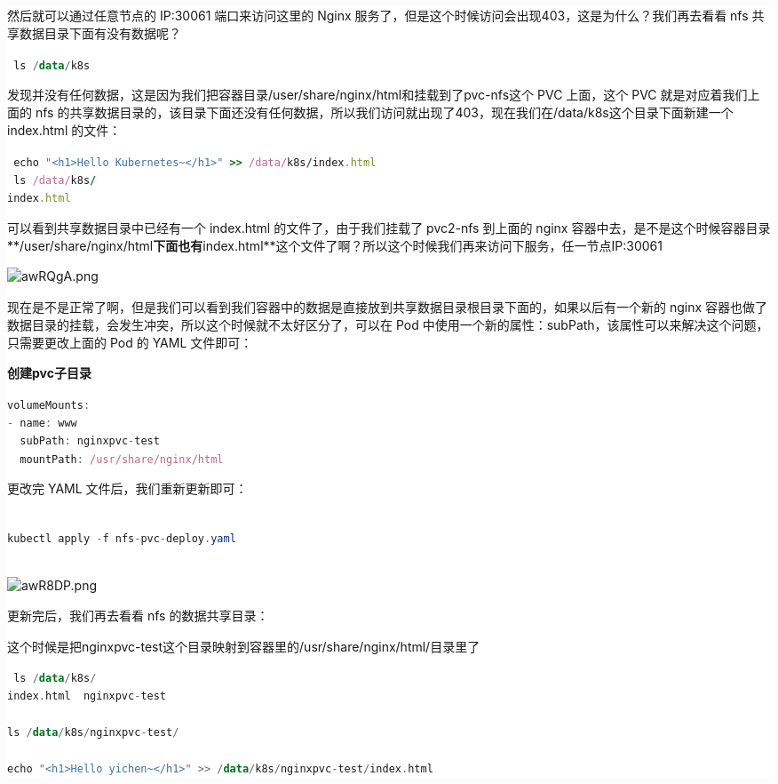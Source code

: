 然后就可以通过任意节点的 IP:30061 端口来访问这里的 Nginx 服务了，但是这个时候访问会出现403，这是为什么？我们再去看看 nfs 共享数据目录下面有没有数据呢？

```kotlin
 ls /data/k8s
```

发现并没有任何数据，这是因为我们把容器目录/user/share/nginx/html和挂载到了pvc-nfs这个 PVC 上面，这个 PVC 就是对应着我们上面的 nfs 的共享数据目录的，该目录下面还没有任何数据，所以我们访问就出现了403，现在我们在/data/k8s这个目录下面新建一个 index.html 的文件：



```ruby
 echo "<h1>Hello Kubernetes~</h1>" >> /data/k8s/index.html
 ls /data/k8s/
index.html
```

可以看到共享数据目录中已经有一个 index.html 的文件了，由于我们挂载了 pvc2-nfs 到上面的 nginx 容器中去，是不是这个时候容器目录**/user/share/nginx/html**下面也有**index.html**这个文件了啊？所以这个时候我们再来访问下服务，任一节点IP:30061

![awRQgA.png](https://s1.ax1x.com/2020/08/04/awRQgA.png)

现在是不是正常了啊，但是我们可以看到我们容器中的数据是直接放到共享数据目录根目录下面的，如果以后有一个新的 nginx 容器也做了数据目录的挂载，会发生冲突，所以这个时候就不太好区分了，可以在 Pod 中使用一个新的属性：subPath，该属性可以来解决这个问题，只需要更改上面的 Pod 的 YAML 文件即可：

**创建pvc子目录**

```jsx
volumeMounts:
- name: www
  subPath: nginxpvc-test
  mountPath: /usr/share/nginx/html
```

更改完 YAML 文件后，我们重新更新即可：



```csharp

kubectl apply -f nfs-pvc-deploy.yaml
     
```

![awR8DP.png](https://s1.ax1x.com/2020/08/04/awR8DP.png)

更新完后，我们再去看看 nfs 的数据共享目录：

这个时候是把nginxpvc-test这个目录映射到容器里的/usr/share/nginx/html/目录里了

```kotlin
 ls /data/k8s/
index.html  nginxpvc-test

ls /data/k8s/nginxpvc-test/

echo "<h1>Hello yichen~</h1>" >> /data/k8s/nginxpvc-test/index.html

```

